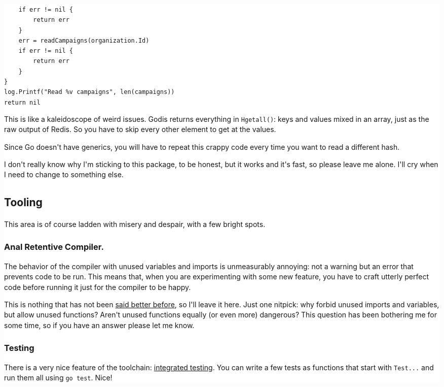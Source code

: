         if err != nil {
            return err
        }
        err = readCampaigns(organization.Id)
        if err != nil {
            return err
        }
    }
    log.Printf("Read %v campaigns", len(campaigns))
    return nil


This is like a kaleidoscope of weird issues.
Godis returns everything in `Hgetall()`:
keys and values mixed in an array,
just as the raw output of Redis.
So you have to skip every other element to get at the values.

Since Go doesn't have generics, you will have to repeat this crappy code
every time you want to read a different hash.

I don't really know why I'm sticking to this package, to be honest,
but it works and it's fast, so please leave me alone.
I'll cry when I need to change to something else.

## Tooling

This area is of course ladden with misery and despair,
with a few bright spots.

### Anal Retentive Compiler.

The behavior of the compiler with unused variables and imports
is unmeasurably annoying:
not a warning but an error that prevents code to be run.
This means that,
when you are experimenting with some new feature,
you have to craft utterly perfect code before running it
just for the compiler to be happy.

This is nothing that has not been
[said better before](http://www.evanmiller.org/four-days-of-go.html),
so I'll leave it here.
Just one nitpick:
why forbid unused imports and variables, but allow unused functions?
Aren't unused functions equally (or even more) dangerous?
This question has been bothering me for some time,
so if you have an answer please let me know.

### Testing

There is a very nice feature of the toolchain:
[integrated testing](https://golang.org/pkg/testing/).
You can write a few tests as functions that start with `Test...`
and run them all using `go test`. Nice!
